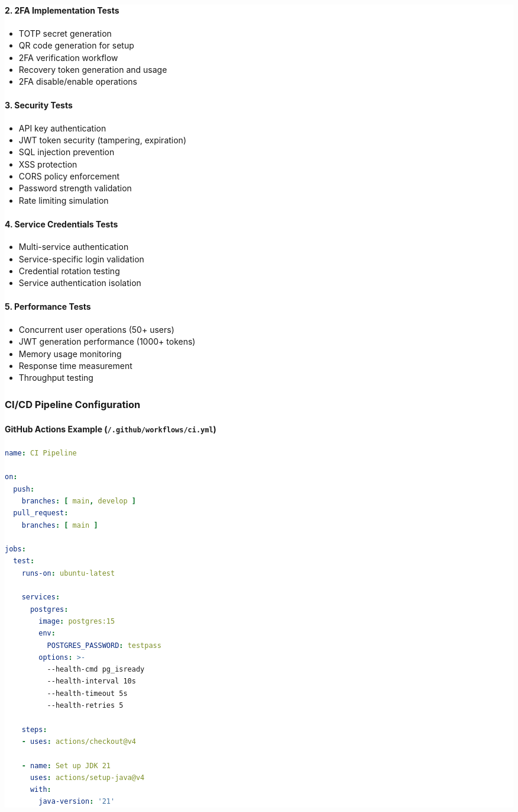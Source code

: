 #### 2. 2FA Implementation Tests
- TOTP secret generation
- QR code generation for setup
- 2FA verification workflow
- Recovery token generation and usage
- 2FA disable/enable operations

#### 3. Security Tests
- API key authentication
- JWT token security (tampering, expiration)
- SQL injection prevention
- XSS protection
- CORS policy enforcement
- Password strength validation
- Rate limiting simulation

#### 4. Service Credentials Tests
- Multi-service authentication
- Service-specific login validation
- Credential rotation testing
- Service authentication isolation

#### 5. Performance Tests
- Concurrent user operations (50+ users)
- JWT generation performance (1000+ tokens)
- Memory usage monitoring
- Response time measurement
- Throughput testing

### CI/CD Pipeline Configuration

#### GitHub Actions Example (`/.github/workflows/ci.yml`)
```yaml
name: CI Pipeline

on:
  push:
    branches: [ main, develop ]
  pull_request:
    branches: [ main ]

jobs:
  test:
    runs-on: ubuntu-latest
    
    services:
      postgres:
        image: postgres:15
        env:
          POSTGRES_PASSWORD: testpass
        options: >-
          --health-cmd pg_isready
          --health-interval 10s
          --health-timeout 5s
          --health-retries 5

    steps:
    - uses: actions/checkout@v4
    
    - name: Set up JDK 21
      uses: actions/setup-java@v4
      with:
        java-version: '21'
```